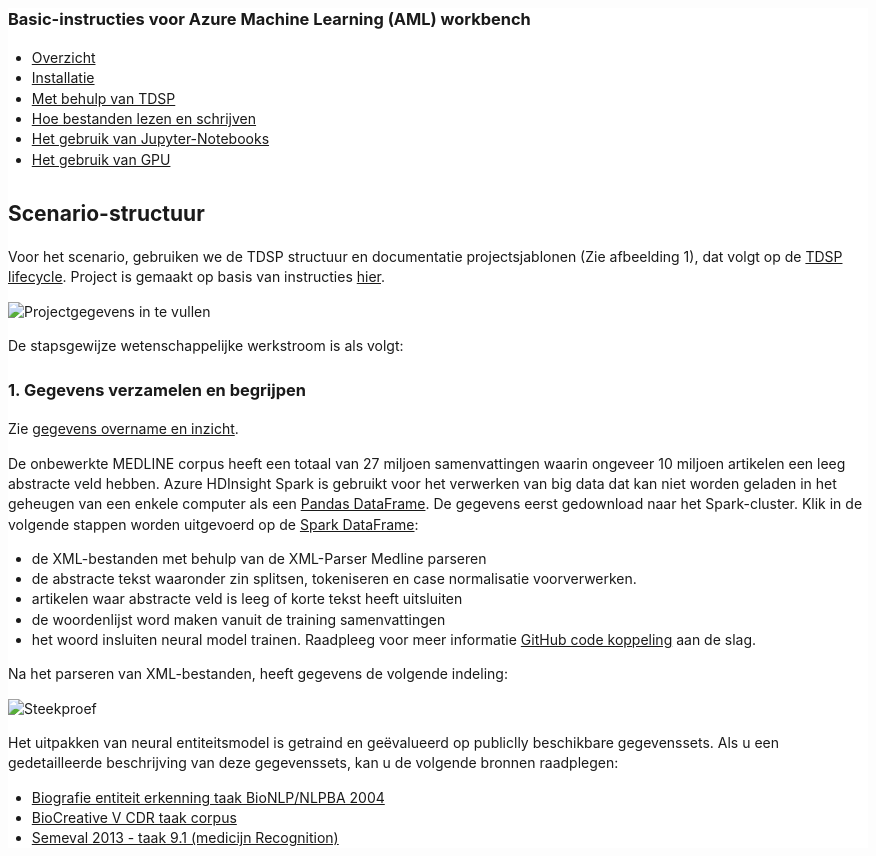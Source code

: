 ### <a name="basic-instructions-for-azure-machine-learning-aml-workbench"></a>Basic-instructies voor Azure Machine Learning (AML) workbench
* [Overzicht](overview-what-is-azure-ml.md)
* [Installatie](quickstart-installation.md)
* [Met behulp van TDSP](how-to-use-tdsp-in-azure-ml.md)
* [Hoe bestanden lezen en schrijven](how-to-read-write-files.md)
* [Het gebruik van Jupyter-Notebooks](how-to-use-jupyter-notebooks.md)
* [Het gebruik van GPU](how-to-use-gpu.md)

## <a name="scenario-structure"></a>Scenario-structuur
Voor het scenario, gebruiken we de TDSP structuur en documentatie projectsjablonen (Zie afbeelding 1), dat volgt op de [TDSP lifecycle](https://github.com/Azure/Microsoft-TDSP/blob/master/Docs/lifecycle-detail.md). Project is gemaakt op basis van instructies [hier](./how-to-use-tdsp-in-azure-ml.md).


![Projectgegevens in te vullen](./media/scenario-tdsp-biomedical-recognition/instantiation-3.png) 

De stapsgewijze wetenschappelijke werkstroom is als volgt:

### <a name="1-data-acquisition-and-understanding"></a>1. Gegevens verzamelen en begrijpen

Zie [gegevens overname en inzicht](https://github.com/Azure/MachineLearningSamples-BiomedicalEntityExtraction/blob/master/code/01_data_acquisition_and_understanding/ReadMe.md).

De onbewerkte MEDLINE corpus heeft een totaal van 27 miljoen samenvattingen waarin ongeveer 10 miljoen artikelen een leeg abstracte veld hebben. Azure HDInsight Spark is gebruikt voor het verwerken van big data dat kan niet worden geladen in het geheugen van een enkele computer als een [Pandas DataFrame](https://pandas.pydata.org/pandas-docs/stable/generated/pandas.DataFrame.html). De gegevens eerst gedownload naar het Spark-cluster. Klik in de volgende stappen worden uitgevoerd op de [Spark DataFrame](https://spark.apache.org/docs/latest/sql-programming-guide.html): 
* de XML-bestanden met behulp van de XML-Parser Medline parseren
* de abstracte tekst waaronder zin splitsen, tokeniseren en case normalisatie voorverwerken.
* artikelen waar abstracte veld is leeg of korte tekst heeft uitsluiten 
* de woordenlijst word maken vanuit de training samenvattingen
* het woord insluiten neural model trainen. Raadpleeg voor meer informatie [GitHub code koppeling](https://github.com/Azure/MachineLearningSamples-BiomedicalEntityExtraction/blob/master/code/01_data_acquisition_and_understanding/ReadMe.md) aan de slag.


Na het parseren van XML-bestanden, heeft gegevens de volgende indeling: 

![Steekproef](./media/scenario-tdsp-biomedical-recognition/datasample.png)

Het uitpakken van neural entiteitsmodel is getraind en geëvalueerd op publiclly beschikbare gegevenssets. Als u een gedetailleerde beschrijving van deze gegevenssets, kan u de volgende bronnen raadplegen:
 * [Biografie entiteit erkenning taak BioNLP/NLPBA 2004](http://www.nactem.ac.uk/tsujii/GENIA/ERtask/report.html)
 * [BioCreative V CDR taak corpus](http://www.biocreative.org/tasks/biocreative-v/track-3-cdr/)
 * [Semeval 2013 - taak 9.1 (medicijn Recognition)](https://www.cs.york.ac.uk/semeval-2013/task9/)
